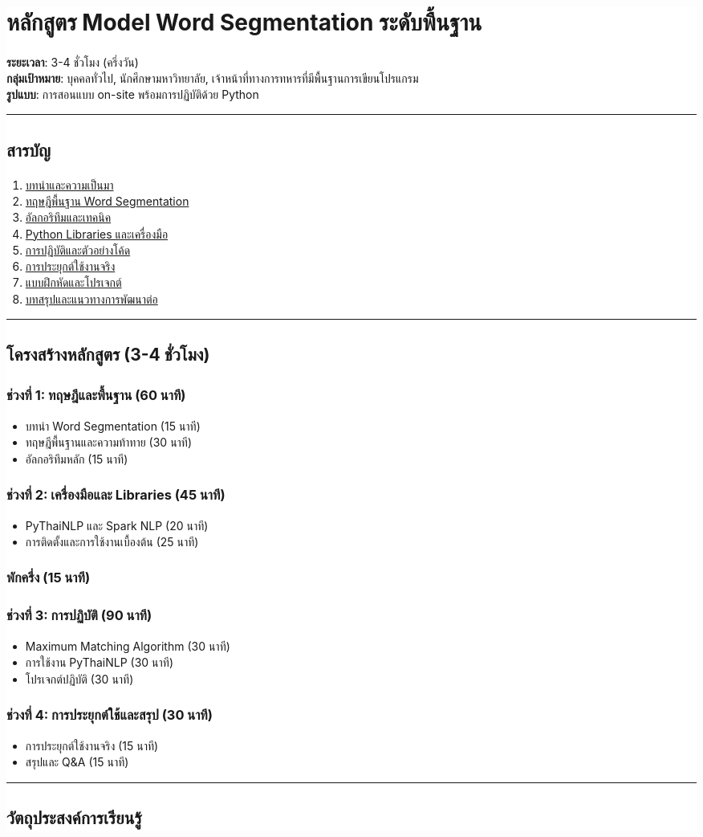 # หลักสูตร Model Word Segmentation ระดับพื้นฐาน

 
**ระยะเวลา**: 3-4 ชั่วโมง (ครึ่งวัน)  
**กลุ่มเป้าหมาย**: บุคคลทั่วไป, นักศึกษามหาวิทยาลัย, เจ้าหน้าที่ทางการทหารที่มีพื้นฐานการเขียนโปรแกรม  
**รูปแบบ**: การสอนแบบ on-site พร้อมการปฏิบัติด้วย Python

---

## สารบัญ

1. [บทนำและความเป็นมา](#บทนำและความเป็นมา)
2. [ทฤษฎีพื้นฐาน Word Segmentation](#ทฤษฎีพื้นฐาน-word-segmentation)
3. [อัลกอริทึมและเทคนิค](#อัลกอริทึมและเทคนิค)
4. [Python Libraries และเครื่องมือ](#python-libraries-และเครื่องมือ)
5. [การปฏิบัติและตัวอย่างโค้ด](#การปฏิบัติและตัวอย่างโค้ด)
6. [การประยุกต์ใช้งานจริง](#การประยุกต์ใช้งานจริง)
7. [แบบฝึกหัดและโปรเจกต์](#แบบฝึกหัดและโปรเจกต์)
8. [บทสรุปและแนวทางการพัฒนาต่อ](#บทสรุปและแนวทางการพัฒนาต่อ)

---

## โครงสร้างหลักสูตร (3-4 ชั่วโมง)

### ช่วงที่ 1: ทฤษฎีและพื้นฐาน (60 นาที)
- บทนำ Word Segmentation (15 นาที)
- ทฤษฎีพื้นฐานและความท้าทาย (30 นาที)
- อัลกอริทึมหลัก (15 นาที)

### ช่วงที่ 2: เครื่องมือและ Libraries (45 นาที)
- PyThaiNLP และ Spark NLP (20 นาที)
- การติดตั้งและการใช้งานเบื้องต้น (25 นาที)

### พักครึ่ง (15 นาที)

### ช่วงที่ 3: การปฏิบัติ (90 นาที)
- Maximum Matching Algorithm (30 นาที)
- การใช้งาน PyThaiNLP (30 นาที)
- โปรเจกต์ปฏิบัติ (30 นาที)

### ช่วงที่ 4: การประยุกต์ใช้และสรุป (30 นาที)
- การประยุกต์ใช้งานจริง (15 นาที)
- สรุปและ Q&A (15 นาที)

---

## วัตถุประสงค์การเรียนรู้

